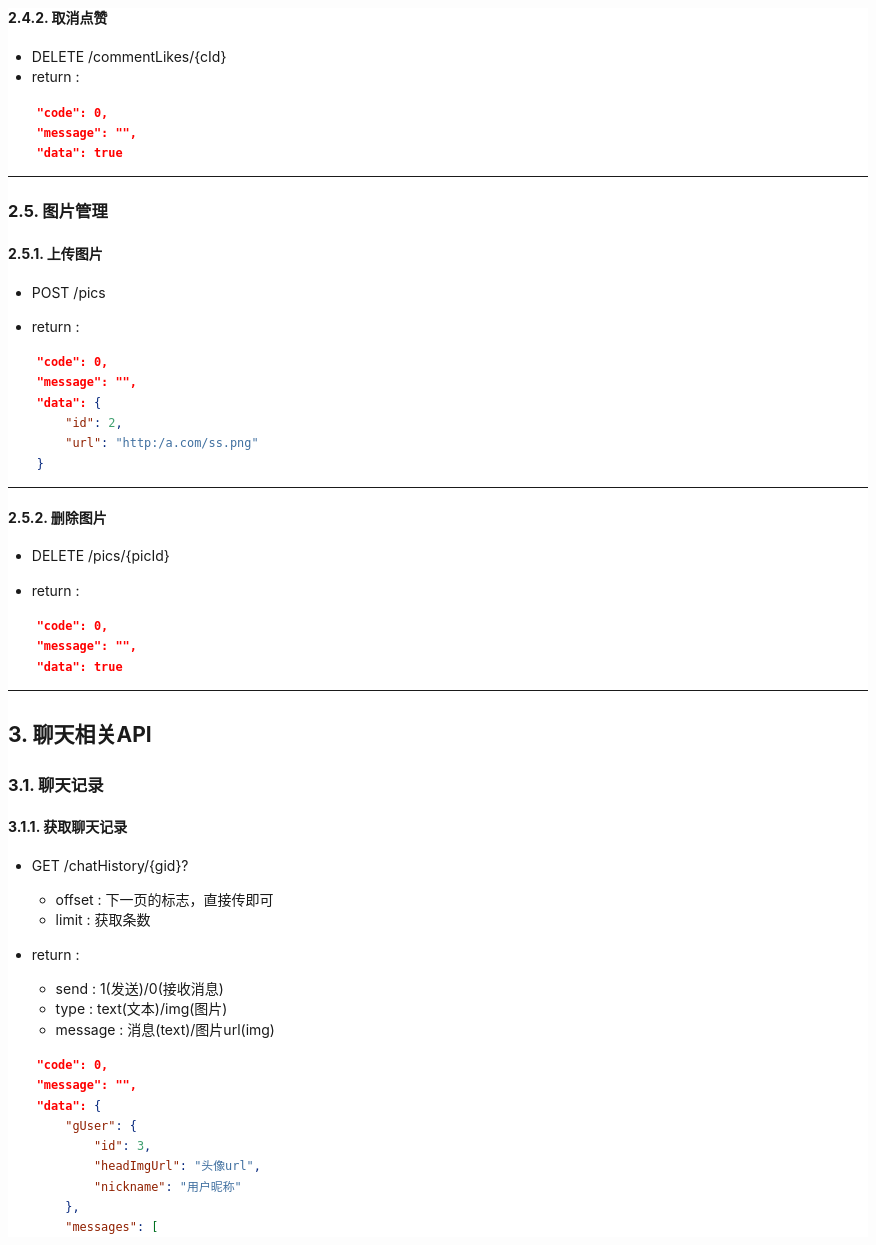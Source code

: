 #### 2.4.2. 取消点赞

- DELETE /commentLikes/{cId}
- return :
```json
    "code": 0,
    "message": "",
    "data": true
```

---

### 2.5. 图片管理

#### 2.5.1. 上传图片

- POST /pics

- return :
```json
    "code": 0,
    "message": "",
    "data": {
        "id": 2,
        "url": "http:/a.com/ss.png"
    }
```

---

#### 2.5.2. 删除图片

- DELETE /pics/{picId}

- return :
```json
    "code": 0,
    "message": "",
    "data": true
```

---

## 3. 聊天相关API

### 3.1. 聊天记录

#### 3.1.1. 获取聊天记录

- GET /chatHistory/{gid}?
  - offset : 下一页的标志，直接传即可
  - limit : 获取条数

- return :
  - send : 1(发送)/0(接收消息)
  - type : text(文本)/img(图片)
  - message : 消息(text)/图片url(img)
```json
    "code": 0,
    "message": "",
    "data": {
        "gUser": {
            "id": 3,
            "headImgUrl": "头像url",
            "nickname": "用户昵称"
        },
        "messages": [
```